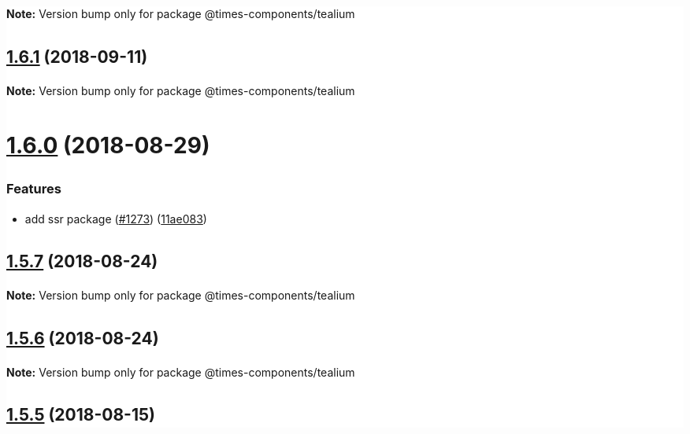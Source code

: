 **Note:** Version bump only for package @times-components/tealium





<a name="1.6.1"></a>
## [1.6.1](https://github.com/newsuk/times-components/compare/@times-components/tealium@1.6.0...@times-components/tealium@1.6.1) (2018-09-11)

**Note:** Version bump only for package @times-components/tealium





<a name="1.6.0"></a>
# [1.6.0](https://github.com/newsuk/times-components/compare/@times-components/tealium@1.5.7...@times-components/tealium@1.6.0) (2018-08-29)


### Features

* add ssr package ([#1273](https://github.com/newsuk/times-components/issues/1273)) ([11ae083](https://github.com/newsuk/times-components/commit/11ae083))





<a name="1.5.7"></a>
## [1.5.7](https://github.com/newsuk/times-components/compare/@times-components/tealium@1.5.6...@times-components/tealium@1.5.7) (2018-08-24)

**Note:** Version bump only for package @times-components/tealium





<a name="1.5.6"></a>
## [1.5.6](https://github.com/newsuk/times-components/compare/@times-components/tealium@1.5.5...@times-components/tealium@1.5.6) (2018-08-24)

**Note:** Version bump only for package @times-components/tealium





<a name="1.5.5"></a>
## [1.5.5](https://github.com/newsuk/times-components/compare/@times-components/tealium@1.5.4...@times-components/tealium@1.5.5) (2018-08-15)
